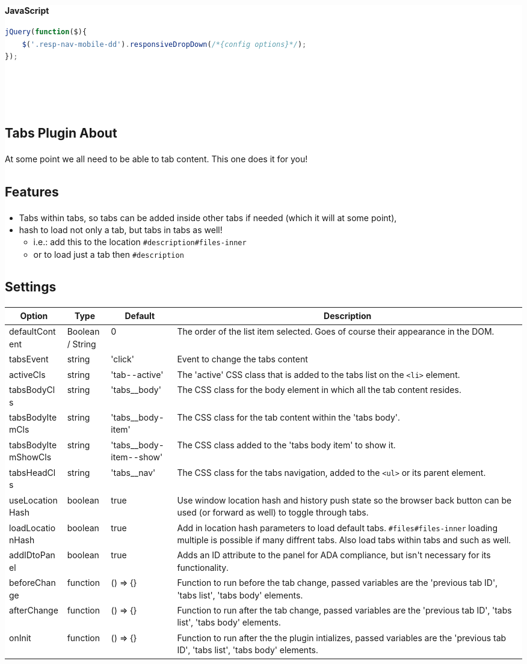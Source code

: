 __JavaScript__
```javascript
jQuery(function($){
	$('.resp-nav-mobile-dd').responsiveDropDown(/*{config options}*/);
});
```

<br>
<br>
<br>
<h2 id="tabs">Tabs Plugin About</h2>

At some point we all need to be able to tab content. This one does it for you!

## Features
- Tabs within tabs, so tabs can be added inside other tabs if needed (which it will at some point),
- hash to load not only a tab, but tabs in tabs as well!
	- i.e.: add this to the location `#description#files-inner`
	- or to load just a tab then `#description`

## Settings

Option | Type | Default | Description
------ | ---- | ------- | -----------
defaultContent | Boolean / String | 0 | The order of the list item selected. Goes of course their appearance in the DOM.
tabsEvent | string | 'click' | Event to change the tabs content
activeCls | string | 'tab--active' | The 'active' CSS class that is added to the tabs list on the `<li>` element.
tabsBodyCls | string | 'tabs__body' | The CSS class for the body element in which all the tab content resides.
tabsBodyItemCls | string | 'tabs__body-item' | The CSS class for the tab content within the 'tabs body'.
tabsBodyItemShowCls | string | 'tabs__body-item--show' | The CSS class added to the 'tabs body item' to show it.
tabsHeadCls | string | 'tabs__nav' | The CSS class for the tabs navigation, added to the `<ul>` or its parent element.
useLocationHash | boolean | true | Use window location hash and history push state so the browser back button can be used (or forward as well) to toggle through tabs.
loadLocationHash | boolean | true | Add in location hash parameters to load default tabs. `#files#files-inner` loading multiple is possible if many diffrent tabs. Also load tabs within tabs and such as well.
addIDtoPanel | boolean | true | Adds an ID attribute to the panel for ADA compliance, but isn't necessary for its functionality.
beforeChange | function | () => {} | Function to run before the tab change, passed variables are the 'previous tab ID', 'tabs list', 'tabs body' elements.
afterChange | function | () => {}  | Function to run after the tab change, passed variables are the 'previous tab ID', 'tabs list', 'tabs body' elements.
onInit | function | () => {} | Function to run after the the plugin intializes, passed variables are the 'previous tab ID', 'tabs list', 'tabs body' elements.

